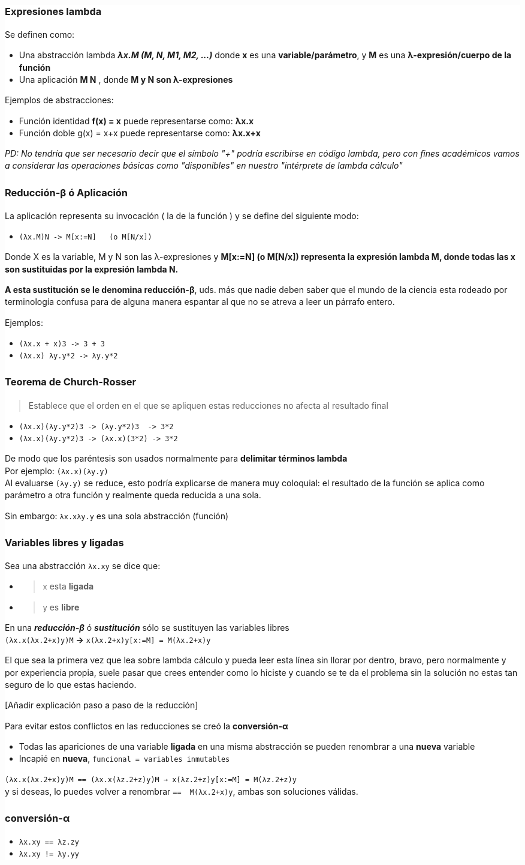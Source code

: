 ### Expresiones lambda
Se definen como:
* Una abstracción lambda ***λx.M (M, N, M1, M2, ...)***
donde **x** es una **variable/parámetro**, y **M** es una **λ-expresión/cuerpo de la función**
* Una aplicación **M N** , donde **M y N son λ-expresiones**

Ejemplos de abstracciones:
* Función identidad **f(x) = x** puede representarse como: **λx.x**
* Función doble g(x) = x+x puede representarse como: **λx.x+x**

*PD: No tendría que ser necesario decir que el símbolo "+" podría escribirse en código lambda, pero con fines académicos vamos a considerar las operaciones básicas como "disponibles" en nuestro "intérprete de lambda cálculo"*

### Reducción-β ó Aplicación
La aplicación representa su invocación ( la de la función ) y se define del siguiente modo:
* ```(λx.M)N -> M[x:=N]   (o M[N/x])```

Donde X es la variable, M y N son las λ-expresiones y **M[x:=N] (o M[N/x]) representa la expresión lambda M, donde todas las x son sustituidas por la expresión lambda N.**

**A esta sustitución se le denomina reducción-β**, uds. más que nadie deben saber que el mundo de la ciencia esta rodeado por terminología confusa para de alguna manera espantar al que no se atreva a leer un párrafo entero.

Ejemplos:
* ```(λx.x + x)3 -> 3 + 3```
* ```(λx.x) λy.y*2 -> λy.y*2```

### Teorema de Church-Rosser
> Establece que el orden en el que se apliquen estas reducciones no afecta al resultado final
* ``` (λx.x)(λy.y*2)3 -> (λy.y*2)3  -> 3*2 ```
* ``` (λx.x)(λy.y*2)3 -> (λx.x)(3*2) -> 3*2 ```

De modo que los paréntesis son usados normalmente para **delimitar términos lambda**  
Por ejemplo: ``` (λx.x)(λy.y) ```  
Al evaluarse ```(λy.y)``` se reduce, esto podría explicarse de manera muy coloquial: el resultado de la función se aplica como parámetro a otra función y realmente queda reducida a una sola.

Sin embargo: ```λx.xλy.y``` es una sola abstracción (función)  

### Variables libres y ligadas
Sea una abstracción ```λx.xy``` se dice que:
* > ```x``` esta **ligada**
* > ```y``` es **libre**

En una ***reducción-β*** ó ***sustitución*** sólo se sustituyen las variables libres  
```(λx.x(λx.2+x)y)M``` **→**  ```x(λx.2+x)y[x:=M] = M(λx.2+x)y```

El que sea la primera vez que lea sobre lambda cálculo y pueda leer esta línea sin llorar por dentro, bravo, pero normalmente y por experiencia propia, suele pasar que crees entender como lo hiciste y cuando se te da el problema sin la solución no estas tan seguro de lo que estas haciendo.

[Añadir explicación paso a paso de la reducción]

Para evitar estos conflictos en las reducciones se creó la **conversión-α**  
* Todas las apariciones de una variable **ligada** en una misma abstracción se pueden renombrar a una **nueva** variable
* Incapié en **nueva**, ```funcional = variables inmutables```

``` (λx.x(λx.2+x)y)M == (λx.x(λz.2+z)y)M → x(λz.2+z)y[x:=M] = M(λz.2+z)y  ```  
 y si deseas, lo puedes volver a renombrar ``` ==  M(λx.2+x)y ```, ambas son soluciones válidas.
 
### conversión-α
* ```λx.xy == λz.zy```
* ```λx.xy != λy.yy```
```
